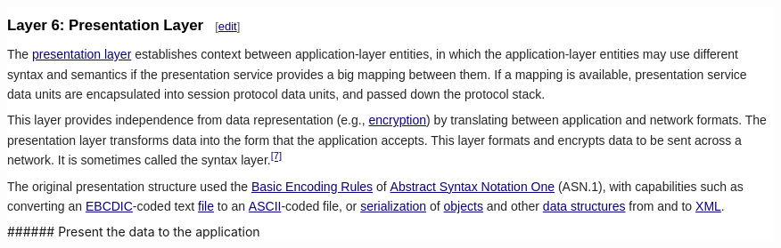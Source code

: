 <h3 style="color: black; margin-top: 0.3em; margin-bottom: 0px; overflow: hidden; padding-top: 0.5em; padding-bottom: 0px; border-bottom-style: none; font-size: 1.2em; line-height: 1.6; font-family: sans-serif; background-image: none; background-attachment: initial; background-size: initial; background-origin: initial; background-clip: initial; background-position: initial; background-repeat: initial;"><span class="mw-headline" id="Layer_6:_Presentation_Layer">Layer 6: Presentation Layer</span><span class="mw-editsection" style="-webkit-user-select: none; font-size: small; font-weight: normal; margin-left: 1em; vertical-align: baseline; line-height: 1em; display: inline-block; white-space: nowrap; unicode-bidi: -webkit-isolate;"><span class="mw-editsection-bracket" style="margin-right: 0px; color: rgb(85, 85, 85); margin-left: 0px;">[</span><a href="https://en.wikipedia.org/w/index.php?title=OSI_model&amp;action=edit&amp;section=8" title="Edit section: Layer 6: Presentation Layer" style="color: rgb(11, 0, 128); background: none;">edit</a><span class="mw-editsection-bracket" style="margin-left: 0px; color: rgb(85, 85, 85); margin-right: 0px;">]</span></span></h3><p style="margin-top: 0.5em; margin-bottom: 0.5em; line-height: 22.3999996185303px; color: rgb(37, 37, 37); font-family: sans-serif;">The&nbsp;<a href="https://en.wikipedia.org/wiki/Presentation_layer" title="Presentation layer" style="color: rgb(11, 0, 128); background: none;">presentation layer</a>&nbsp;establishes context between application-layer entities, in which the application-layer entities may use different syntax and semantics if the presentation service provides a big mapping between them. If a mapping is available, presentation service data units are encapsulated into session protocol data units, and passed down the protocol stack.</p><p style="margin-top: 0.5em; margin-bottom: 0.5em; line-height: 22.3999996185303px; color: rgb(37, 37, 37); font-family: sans-serif;">This layer provides independence from data representation (e.g.,&nbsp;<a href="https://en.wikipedia.org/wiki/Encryption" title="Encryption" style="color: rgb(11, 0, 128); background: none;">encryption</a>) by translating between application and network formats. The presentation layer transforms data into the form that the application accepts. This layer formats and encrypts data to be sent across a network. It is sometimes called the syntax layer.<sup id="cite_ref-7" class="reference" style="line-height: 1; font-size: 11.1999998092651px; unicode-bidi: -webkit-isolate;"><a href="https://en.wikipedia.org/wiki/OSI_model#cite_note-7" style="color: rgb(11, 0, 128); white-space: nowrap; background: none;">[7]</a></sup></p><p style="margin-top: 0.5em; margin-bottom: 0.5em; line-height: 22.3999996185303px; color: rgb(37, 37, 37); font-family: sans-serif;">The original presentation structure used the&nbsp;<a href="https://en.wikipedia.org/wiki/Basic_Encoding_Rules" title="Basic Encoding Rules" class="mw-redirect" style="color: rgb(11, 0, 128); background: none;">Basic Encoding Rules</a>&nbsp;of&nbsp;<a href="https://en.wikipedia.org/wiki/Abstract_Syntax_Notation_One" title="Abstract Syntax Notation One" style="color: rgb(11, 0, 128); background: none;">Abstract Syntax Notation One</a>&nbsp;(ASN.1), with capabilities such as converting an&nbsp;<a href="https://en.wikipedia.org/wiki/EBCDIC" title="EBCDIC" style="color: rgb(11, 0, 128); background: none;">EBCDIC</a>-coded text&nbsp;<a href="https://en.wikipedia.org/wiki/Computer_file" title="Computer file" style="color: rgb(11, 0, 128); background: none;">file</a>&nbsp;to an&nbsp;<a href="https://en.wikipedia.org/wiki/ASCII" title="ASCII" style="color: rgb(11, 0, 128); background: none;">ASCII</a>-coded file, or&nbsp;<a href="https://en.wikipedia.org/wiki/Serialization" title="Serialization" style="color: rgb(11, 0, 128); background: none;">serialization</a>&nbsp;of&nbsp;<a href="https://en.wikipedia.org/wiki/Object_(computer_science)" title="Object (computer science)" style="color: rgb(11, 0, 128); background: none;">objects</a>&nbsp;and other&nbsp;<a href="https://en.wikipedia.org/wiki/Data_structure" title="Data structure" style="color: rgb(11, 0, 128); background: none;">data structures</a>&nbsp;from and to&nbsp;<a href="https://en.wikipedia.org/wiki/XML" title="XML" style="color: rgb(11, 0, 128); background: none;">XML</a>.</p>
###### Present the data to the application